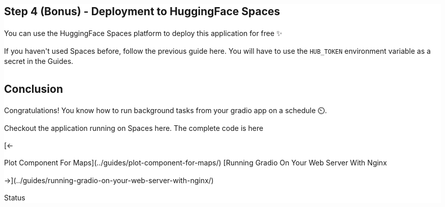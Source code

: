 ## Step 4 (Bonus) - Deployment to HuggingFace Spaces

You can use the HuggingFace Spaces platform to deploy this application for free ✨

If you haven't used Spaces before, follow the previous guide here.
You will have to use the `HUB_TOKEN` environment variable as a secret in the Guides.

## Conclusion

Congratulations! You know how to run background tasks from your gradio app on a schedule ⏲️.

Checkout the application running on Spaces here.
The complete code is here

[←

Plot Component For Maps](../guides/plot-component-for-maps/) [Running Gradio On Your Web Server With Nginx

→](../guides/running-gradio-on-your-web-server-with-nginx/)

Status